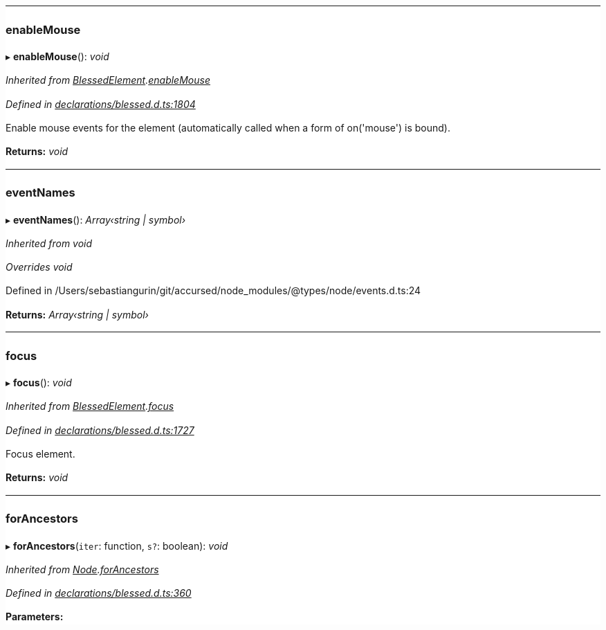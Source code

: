 ___

###  enableMouse

▸ **enableMouse**(): *void*

*Inherited from [BlessedElement](_declarations_blessed_d_.widgets.blessedelement.md).[enableMouse](_declarations_blessed_d_.widgets.blessedelement.md#enablemouse)*

*Defined in [declarations/blessed.d.ts:1804](https://github.com/cancerberoSgx/accursed/blob/468bf3c/src/declarations/blessed.d.ts#L1804)*

Enable mouse events for the element (automatically called when a form of on('mouse') is bound).

**Returns:** *void*

___

###  eventNames

▸ **eventNames**(): *Array‹string | symbol›*

*Inherited from void*

*Overrides void*

Defined in /Users/sebastiangurin/git/accursed/node_modules/@types/node/events.d.ts:24

**Returns:** *Array‹string | symbol›*

___

###  focus

▸ **focus**(): *void*

*Inherited from [BlessedElement](_declarations_blessed_d_.widgets.blessedelement.md).[focus](_declarations_blessed_d_.widgets.blessedelement.md#focus)*

*Defined in [declarations/blessed.d.ts:1727](https://github.com/cancerberoSgx/accursed/blob/468bf3c/src/declarations/blessed.d.ts#L1727)*

Focus element.

**Returns:** *void*

___

###  forAncestors

▸ **forAncestors**(`iter`: function, `s?`: boolean): *void*

*Inherited from [Node](_declarations_blessed_d_.widgets.node.md).[forAncestors](_declarations_blessed_d_.widgets.node.md#forancestors)*

*Defined in [declarations/blessed.d.ts:360](https://github.com/cancerberoSgx/accursed/blob/468bf3c/src/declarations/blessed.d.ts#L360)*

**Parameters:**
